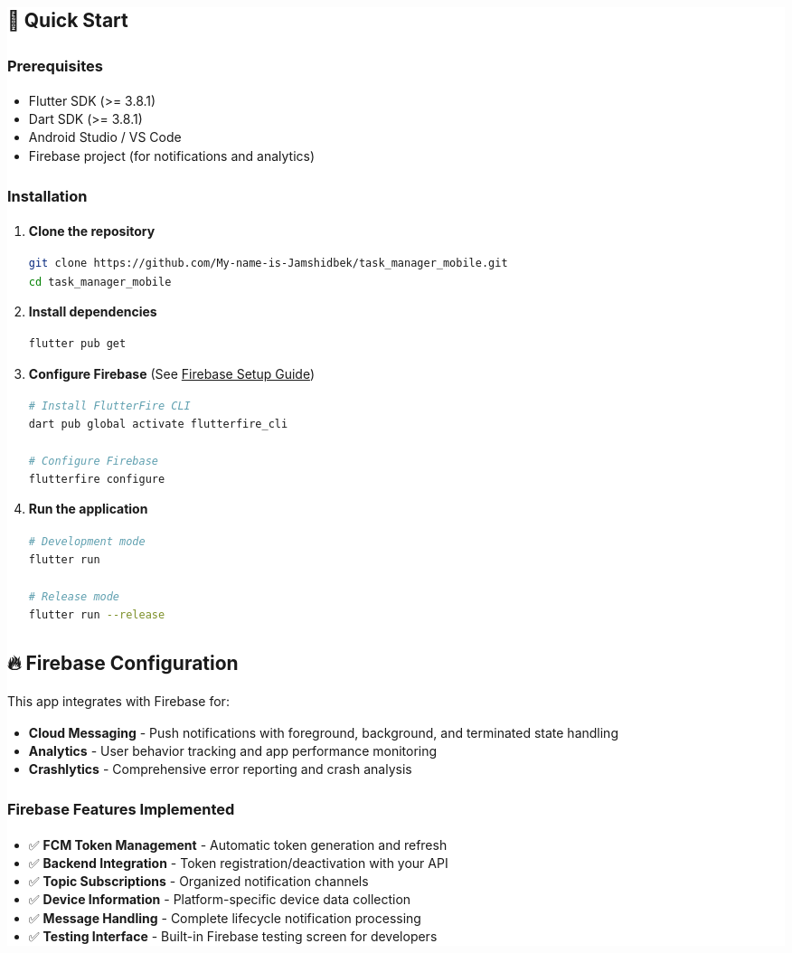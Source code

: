 ## 🚀 Quick Start

### Prerequisites

- Flutter SDK (>= 3.8.1)
- Dart SDK (>= 3.8.1)
- Android Studio / VS Code
- Firebase project (for notifications and analytics)

### Installation

1. **Clone the repository**
   ```bash
   git clone https://github.com/My-name-is-Jamshidbek/task_manager_mobile.git
   cd task_manager_mobile
   ```

2. **Install dependencies**
   ```bash
   flutter pub get
   ```

3. **Configure Firebase** (See [Firebase Setup Guide](FIREBASE_SETUP.md))
   ```bash
   # Install FlutterFire CLI
   dart pub global activate flutterfire_cli
   
   # Configure Firebase
   flutterfire configure
   ```

4. **Run the application**
   ```bash
   # Development mode
   flutter run
   
   # Release mode
   flutter run --release
   ```

## 🔥 Firebase Configuration

This app integrates with Firebase for:
- **Cloud Messaging** - Push notifications with foreground, background, and terminated state handling
- **Analytics** - User behavior tracking and app performance monitoring
- **Crashlytics** - Comprehensive error reporting and crash analysis

### Firebase Features Implemented

- ✅ **FCM Token Management** - Automatic token generation and refresh
- ✅ **Backend Integration** - Token registration/deactivation with your API
- ✅ **Topic Subscriptions** - Organized notification channels
- ✅ **Device Information** - Platform-specific device data collection
- ✅ **Message Handling** - Complete lifecycle notification processing
- ✅ **Testing Interface** - Built-in Firebase testing screen for developers
